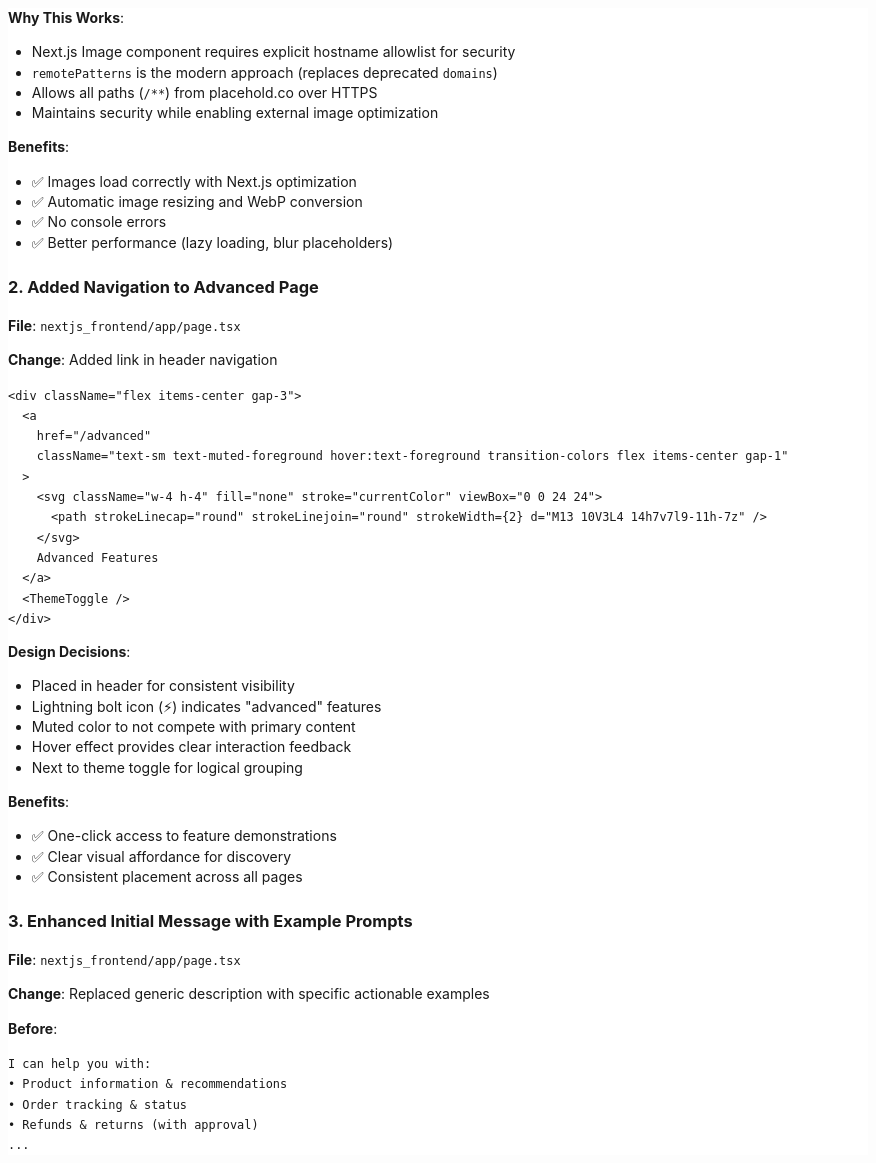 **Why This Works**:
- Next.js Image component requires explicit hostname allowlist for security
- `remotePatterns` is the modern approach (replaces deprecated `domains`)
- Allows all paths (`/**`) from placehold.co over HTTPS
- Maintains security while enabling external image optimization

**Benefits**:
- ✅ Images load correctly with Next.js optimization
- ✅ Automatic image resizing and WebP conversion
- ✅ No console errors
- ✅ Better performance (lazy loading, blur placeholders)

### 2. Added Navigation to Advanced Page

**File**: `nextjs_frontend/app/page.tsx`

**Change**: Added link in header navigation

```tsx
<div className="flex items-center gap-3">
  <a
    href="/advanced"
    className="text-sm text-muted-foreground hover:text-foreground transition-colors flex items-center gap-1"
  >
    <svg className="w-4 h-4" fill="none" stroke="currentColor" viewBox="0 0 24 24">
      <path strokeLinecap="round" strokeLinejoin="round" strokeWidth={2} d="M13 10V3L4 14h7v7l9-11h-7z" />
    </svg>
    Advanced Features
  </a>
  <ThemeToggle />
</div>
```

**Design Decisions**:
- Placed in header for consistent visibility
- Lightning bolt icon (⚡) indicates "advanced" features
- Muted color to not compete with primary content
- Hover effect provides clear interaction feedback
- Next to theme toggle for logical grouping

**Benefits**:
- ✅ One-click access to feature demonstrations
- ✅ Clear visual affordance for discovery
- ✅ Consistent placement across all pages

### 3. Enhanced Initial Message with Example Prompts

**File**: `nextjs_frontend/app/page.tsx`

**Change**: Replaced generic description with specific actionable examples

**Before**:
```
I can help you with:
• Product information & recommendations
• Order tracking & status
• Refunds & returns (with approval)
...
```
